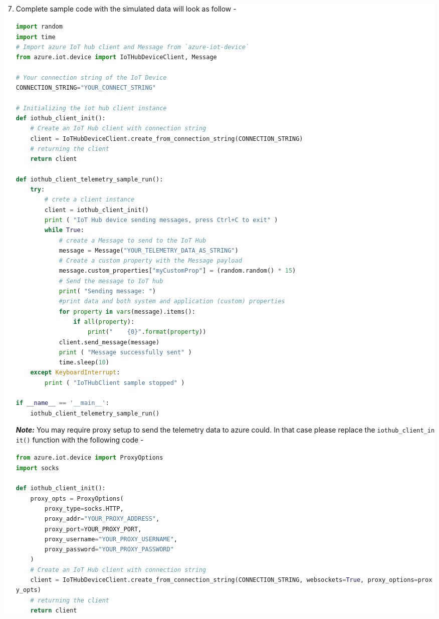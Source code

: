 7. Complete sample code with the simulated data will look as follow -

   ```python
   import random
   import time
   # Import azure IoT hub client and Message from `azure-iot-device`
   from azure.iot.device import IoTHubDeviceClient, Message

   # Your connection string of the IoT Device
   CONNECTION_STRING="YOUR_CONNECT_STRING"

   # Initializing the iot hub client instance
   def iothub_client_init():
       # Create an IoT Hub client with connection string
       client = IoTHubDeviceClient.create_from_connection_string(CONNECTION_STRING)
       # returning the client
       return client

   def iothub_client_telemetry_sample_run():
       try:
           # crete a client instance
           client = iothub_client_init()
           print ( "IoT Hub device sending messages, press Ctrl+C to exit" )
           while True:
               # create a Message to send to the IoT Hub
               message = Message("YOUR_TELEMETRY_DATA_AS_STRING")
               # Create a custom property with the Message payload
               message.custom_properties["myCustomProp"] = (random.random() * 15)
               # Send the message to IoT hub
               print( "Sending message: ")
               #print data and both system and application (custom) properties
               for property in vars(message).items():
                   if all(property):
                       print("    {0}".format(property))
               client.send_message(message)
               print ( "Message successfully sent" )
               time.sleep(10)
       except KeyboardInterrupt:
           print ( "IoTHubClient sample stopped" )

   if __name__ == '__main__':
       iothub_client_telemetry_sample_run()
   ```

   **_Note:_** You may require proxy setup to send the telemetry data to azure could. In that case please replace the `iothub_client_init()` function with the following code -

   ```python
   from azure.iot.device import ProxyOptions
   import socks

   def iothub_client_init():
       proxy_opts = ProxyOptions(
           proxy_type=socks.HTTP,
           proxy_addr="YOUR_PROXY_ADDRESS",
           proxy_port=YOUR_PROXY_PORT,
           proxy_username="YOUR_PROXY_USERNAME",
           proxy_password="YOUR_PROXY_PASSWORD"
       )
       # Create an IoT Hub client with connection string
       client = IoTHubDeviceClient.create_from_connection_string(CONNECTION_STRING, websockets=True, proxy_options=proxy_opts)
       # returning the client
       return client
   ```
